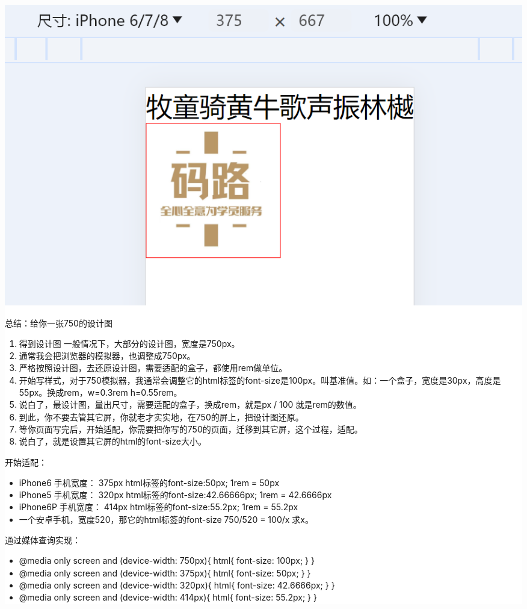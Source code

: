 ![1714288017182](assets/1714288017182.png)



总结：给你一张750的设计图

1. 得到设计图 一般情况下，大部分的设计图，宽度是750px。
2. 通常我会把浏览器的模拟器，也调整成750px。
3. 严格按照设计图，去还原设计图，需要适配的盒子，都使用rem做单位。
4. 开始写样式，对于750模拟器，我通常会调整它的html标签的font-size是100px。叫基准值。如：一个盒子，宽度是30px，高度是55px。换成rem，w=0.3rem   h=0.55rem。
5. 说白了，最设计图，量出尺寸，需要适配的盒子，换成rem，就是px / 100 就是rem的数值。
6. 到此，你不要去管其它屏，你就老才实实地，在750的屏上，把设计图还原。
7. 等你页面写完后，开始适配，你需要把你写的750的页面，迁移到其它屏，这个过程，适配。
8. 说白了，就是设置其它屏的html的font-size大小。

开始适配：

- iPhone6 手机宽度： 375px html标签的font-size:50px; 1rem = 50px
- iPhone5 手机宽度： 320px html标签的font-size:42.66666px; 1rem = 42.6666px
- iPhone6P 手机宽度： 414px html标签的font-size:55.2px; 1rem = 55.2px
- 一个安卓手机，宽度520，那它的html标签的font-size  750/520 = 100/x  求x。

通过媒体查询实现：

- @media only screen and (device-width: 750px){ html{ font-size: 100px; } }
- @media only screen and (device-width: 375px){ html{ font-size: 50px; } }
- @media only screen and (device-width: 320px){ html{ font-size: 42.6666px; } }
- @media only screen and (device-width: 414px){ html{ font-size: 55.2px; } }
